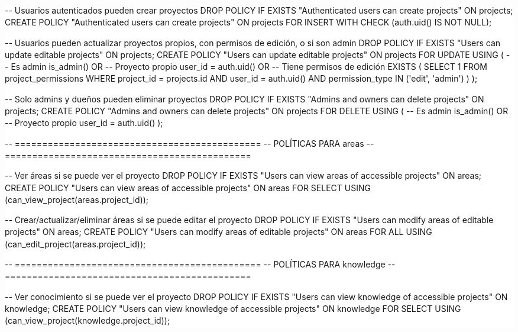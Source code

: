 -- Usuarios autenticados pueden crear proyectos
DROP POLICY IF EXISTS "Authenticated users can create projects" ON projects;
CREATE POLICY "Authenticated users can create projects" ON projects
  FOR INSERT WITH CHECK (auth.uid() IS NOT NULL);

-- Usuarios pueden actualizar proyectos propios, con permisos de edición, o si son admin
DROP POLICY IF EXISTS "Users can update editable projects" ON projects;
CREATE POLICY "Users can update editable projects" ON projects
  FOR UPDATE USING (
    -- Es admin
    is_admin() OR
    -- Proyecto propio
    user_id = auth.uid() OR
    -- Tiene permisos de edición
    EXISTS (
      SELECT 1 FROM project_permissions 
      WHERE project_id = projects.id 
      AND user_id = auth.uid() 
      AND permission_type IN ('edit', 'admin')
    )
  );

-- Solo admins y dueños pueden eliminar proyectos
DROP POLICY IF EXISTS "Admins and owners can delete projects" ON projects;
CREATE POLICY "Admins and owners can delete projects" ON projects
  FOR DELETE USING (
    -- Es admin
    is_admin() OR
    -- Proyecto propio
    user_id = auth.uid()
  );

-- =============================================
-- POLÍTICAS PARA areas
-- =============================================

-- Ver áreas si se puede ver el proyecto
DROP POLICY IF EXISTS "Users can view areas of accessible projects" ON areas;
CREATE POLICY "Users can view areas of accessible projects" ON areas
  FOR SELECT USING (can_view_project(areas.project_id));

-- Crear/actualizar/eliminar áreas si se puede editar el proyecto
DROP POLICY IF EXISTS "Users can modify areas of editable projects" ON areas;
CREATE POLICY "Users can modify areas of editable projects" ON areas
  FOR ALL USING (can_edit_project(areas.project_id));

-- =============================================
-- POLÍTICAS PARA knowledge
-- =============================================

-- Ver conocimiento si se puede ver el proyecto
DROP POLICY IF EXISTS "Users can view knowledge of accessible projects" ON knowledge;
CREATE POLICY "Users can view knowledge of accessible projects" ON knowledge
  FOR SELECT USING (can_view_project(knowledge.project_id));
